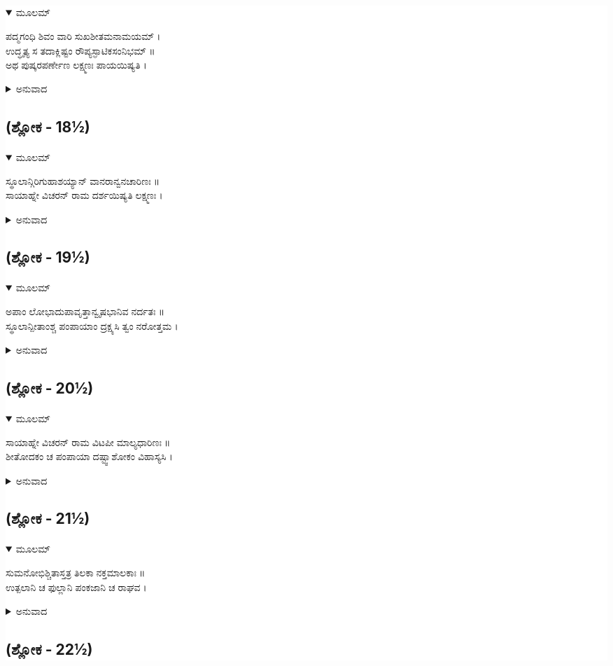 
<details open><summary>ಮೂಲಮ್</summary>

ಪದ್ಮಗಂಧಿ ಶಿವಂ ವಾರಿ ಸುಖಶೀತಮನಾಮಯಮ್ ।  
ಉದ್ಧೃತ್ಯ ಸ ತದಾಕ್ಲಿಷ್ಟಂ ರೌಪ್ಯಸ್ಫಾಟಿಕಸಂನಿಭಮ್ ॥  
ಅಥ ಪುಷ್ಕರಪರ್ಣೇಣ ಲಕ್ಷ್ಮಣಃ ಪಾಯಯಿಷ್ಯತಿ ।
</details>

<details><summary>ಅನುವಾದ</summary></details>

## (ಶ್ಲೋಕ - 18½)


<details open><summary>ಮೂಲಮ್</summary>

ಸ್ಥೂಲಾನ್ಗಿರಿಗುಹಾಶಯ್ಯಾನ್ ವಾನರಾನ್ವನಚಾರಿಣಃ ॥  
ಸಾಯಾಹ್ನೇ ವಿಚರನ್ ರಾಮ ದರ್ಶಯಿಷ್ಯತಿ ಲಕ್ಷ್ಮಣಃ ।
</details>

<details><summary>ಅನುವಾದ</summary></details>

## (ಶ್ಲೋಕ - 19½)


<details open><summary>ಮೂಲಮ್</summary>

ಅಪಾಂ ಲೋಭಾದುಪಾವೃತ್ತಾನ್ವೃಷಭಾನಿವ ನರ್ದತಃ ॥  
ಸ್ಥೂಲಾನ್ಪೀತಾಂಶ್ಚ ಪಂಪಾಯಾಂ ದ್ರಕ್ಷ್ಯಸಿ ತ್ವಂ ನರೋತ್ತಮ ।
</details>

<details><summary>ಅನುವಾದ</summary></details>

## (ಶ್ಲೋಕ - 20½)


<details open><summary>ಮೂಲಮ್</summary>

ಸಾಯಾಹ್ನೇ ವಿಚರನ್ ರಾಮ ವಿಟಪೀ ಮಾಲ್ಯಧಾರಿಣಃ ॥  
ಶೀತೋದಕಂ ಚ ಪಂಪಾಯಾ ದಷ್ಟ್ವಾಶೋಕಂ ವಿಹಾಸ್ಯಸಿ ।
</details>

<details><summary>ಅನುವಾದ</summary></details>

## (ಶ್ಲೋಕ - 21½)


<details open><summary>ಮೂಲಮ್</summary>

ಸುಮನೋಭಿಶ್ಚಿತಾಸ್ತತ್ರ ತಿಲಕಾ ನಕ್ತಮಾಲಕಾಃ ॥  
ಉತ್ಪಲಾನಿ ಚ ಫುಲ್ಲಾನಿ ಪಂಕಜಾನಿ ಚ ರಾಘವ ।
</details>

<details><summary>ಅನುವಾದ</summary></details>

## (ಶ್ಲೋಕ - 22½)

